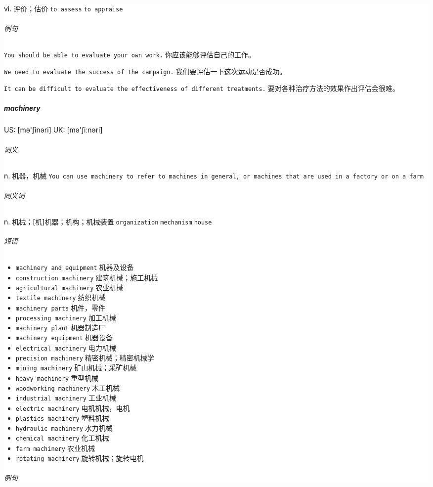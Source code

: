 vi. 评价；估价
`to assess` `to appraise`


###### 例句

`You should be able to evaluate your own work.`
你应该能够评估自己的工作。

`We need to evaluate the success of the campaign.`
我们要评估一下这次运动是否成功。

`It can be difficult to evaluate the effectiveness of different treatments.`
要对各种治疗方法的效果作出评估会很难。


##### machinery

US: [mə'ʃinəri]
UK: [mə'ʃiːnəri]

###### 词义

n. 机器，机械
`You can use machinery to refer to machines in general, or machines that are used in a factory or on a farm`

###### 同义词

n. 机械；[机]机器；机构；机械装置
`organization` `mechanism` `house`


###### 短语

- `machinery and equipment` 机器及设备
- `construction machinery` 建筑机械；施工机械
- `agricultural machinery` 农业机械
- `textile machinery` 纺织机械
- `machinery parts` 机件，零件
- `processing machinery` 加工机械
- `machinery plant` 机器制造厂
- `machinery equipment` 机器设备
- `electrical machinery` 电力机械
- `precision machinery` 精密机械；精密机械学
- `mining machinery` 矿山机械；采矿机械
- `heavy machinery` 重型机械
- `woodworking machinery` 木工机械
- `industrial machinery` 工业机械
- `electric machinery` 电机机械，电机
- `plastics machinery` 塑料机械
- `hydraulic machinery` 水力机械
- `chemical machinery` 化工机械
- `farm machinery` 农业机械
- `rotating machinery` 旋转机械；旋转电机

###### 例句
